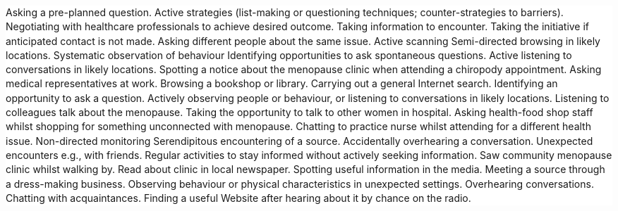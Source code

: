 <td valign="top">Asking a pre-planned question.  
Active strategies (list-making or questioning techniques; counter-strategies to barriers).</td>

<td valign="top">Negotiating with healthcare professionals to achieve desired outcome.  
Taking information to encounter.  
Taking the initiative if anticipated contact is not made.  
Asking different people about the same issue.</td>

</tr>

<tr>

<td valign="top">Active scanning</td>

<td valign="top">Semi-directed browsing in likely locations.  
Systematic observation of behaviour  
Identifying opportunities to ask spontaneous questions.  
Active listening to conversations in likely locations.</td>

<td valign="top">Spotting a notice about the menopause clinic when attending a chiropody appointment.  
Asking medical representatives at work.  
Browsing a bookshop or library.  
Carrying out a general Internet search.</td>

<td valign="top">Identifying an opportunity to ask a question.  
Actively observing people or behaviour, or listening to conversations in likely locations.</td>

<td valign="top">Listening to colleagues talk about the menopause.  
Taking the opportunity to talk to other women in hospital.  
Asking health-food shop staff whilst shopping for something unconnected with menopause.  
Chatting to practice nurse whilst attending for a different health issue.</td>

</tr>

<tr>

<td valign="top">Non-directed monitoring</td>

<td valign="top">Serendipitous encountering of a source.  
Accidentally overhearing a conversation.  
Unexpected encounters e.g., with friends.  
Regular activities to stay informed without actively seeking information.</td>

<td valign="top">Saw community menopause clinic whilst walking by.  
Read about clinic in local newspaper.  
Spotting useful information in the media.  
Meeting a source through a dress-making business.</td>

<td valign="top">Observing behaviour or physical characteristics in unexpected settings.  
Overhearing conversations.  
Chatting with acquaintances.</td>

<td valign="top">Finding a useful Website after hearing about it by chance on the radio.</td>

</tr>

<tr>
